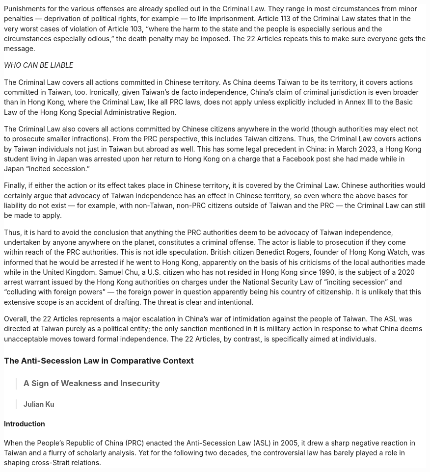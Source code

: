 Punishments for the various offenses are already spelled out in the Criminal Law. They range in most circumstances from minor penalties — deprivation of political rights, for example — to life imprisonment. Article 113 of the Criminal Law states that in the very worst cases of violation of Article 103, “where the harm to the state and the people is especially serious and the circumstances especially odious,” the death penalty may be imposed. The 22 Articles repeats this to make sure everyone gets the message.

_WHO CAN BE LIABLE_

The Criminal Law covers all actions committed in Chinese territory. As China deems Taiwan to be its territory, it covers actions committed in Taiwan, too. Ironically, given Taiwan’s de facto independence, China’s claim of criminal jurisdiction is even broader than in Hong Kong, where the Criminal Law, like all PRC laws, does not apply unless explicitly included in Annex III to the Basic Law of the Hong Kong Special Administrative Region.

The Criminal Law also covers all actions committed by Chinese citizens anywhere in the world (though authorities may elect not to prosecute smaller infractions). From the PRC perspective, this includes Taiwan citizens. Thus, the Criminal Law covers actions by Taiwan individuals not just in Taiwan but abroad as well. This has some legal precedent in China: in March 2023, a Hong Kong student living in Japan was arrested upon her return to Hong Kong on a charge that a Facebook post she had made while in Japan “incited secession.”

Finally, if either the action or its effect takes place in Chinese territory, it is covered by the Criminal Law. Chinese authorities would certainly argue that advocacy of Taiwan independence has an effect in Chinese territory, so even where the above bases for liability do not exist — for example, with non-Taiwan, non-PRC citizens outside of Taiwan and the PRC — the Criminal Law can still be made to apply.

Thus, it is hard to avoid the conclusion that anything the PRC authorities deem to be advocacy of Taiwan independence, undertaken by anyone anywhere on the planet, constitutes a criminal offense. The actor is liable to prosecution if they come within reach of the PRC authorities. This is not idle speculation. British citizen Benedict Rogers, founder of Hong Kong Watch, was informed that he would be arrested if he went to Hong Kong, apparently on the basis of his criticisms of the local authorities made while in the United Kingdom. Samuel Chu, a U.S. citizen who has not resided in Hong Kong since 1990, is the subject of a 2020 arrest warrant issued by the Hong Kong authorities on charges under the National Security Law of “inciting secession” and “colluding with foreign powers” — the foreign power in question apparently being his country of citizenship. It is unlikely that this extensive scope is an accident of drafting. The threat is clear and intentional.

Overall, the 22 Articles represents a major escalation in China’s war of intimidation against the people of Taiwan. The ASL was directed at Taiwan purely as a political entity; the only sanction mentioned in it is military action in response to what China deems unacceptable moves toward formal independence. The 22 Articles, by contrast, is specifically aimed at individuals.


### The Anti-Secession Law in Comparative Context
> ### A Sign of Weakness and Insecurity

> #### Julian Ku

#### Introduction

When the People’s Republic of China (PRC) enacted the Anti-Secession Law (ASL) in 2005, it drew a sharp negative reaction in Taiwan and a flurry of scholarly analysis. Yet for the following two decades, the controversial law has barely played a role in shaping cross-Strait relations.
